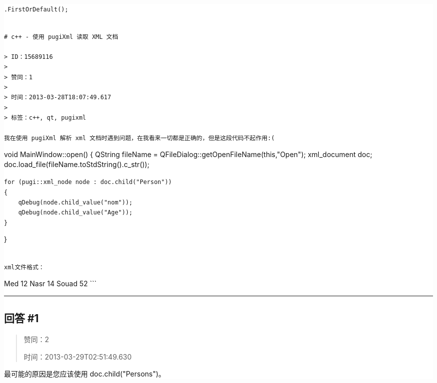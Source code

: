     .FirstOrDefault(); 
```

# c++ - 使用 pugiXml 读取 XML 文档

> ID：15689116
> 
> 赞同：1
> 
> 时间：2013-03-28T18:07:49.617
> 
> 标签：c++, qt, pugixml

我在使用 pugiXml 解析 xml 文档时遇到问题，在我看来一切都是正确的，但是这段代码不起作用:(

```
void MainWindow::open()
{
    QString fileName = QFileDialog::getOpenFileName(this,"Open");
    xml_document doc;
    doc.load_file(fileName.toStdString().c_str());

    for (pugi::xml_node node : doc.child("Person"))
    {
        qDebug(node.child_value("nom"));
        qDebug(node.child_value("Age"));
    }
} 
```

xml文件格式：

```
<?xml version="1.0"?>
<Persons>
<Person>
    <nom>Med</nom>
    <Age>12</Age>
</Person>
<Person>
    <nom>Nasr</nom>
    <Age>14</Age>
</Person>
<Person>
    <nom>Souad</nom>
    <Age>52</Age>
</Person>
</Persons> 
```

* * *

## 回答 #1

> 赞同：2
> 
> 时间：2013-03-29T02:51:49.630

最可能的原因是您应该使用 doc.child("Persons")。


